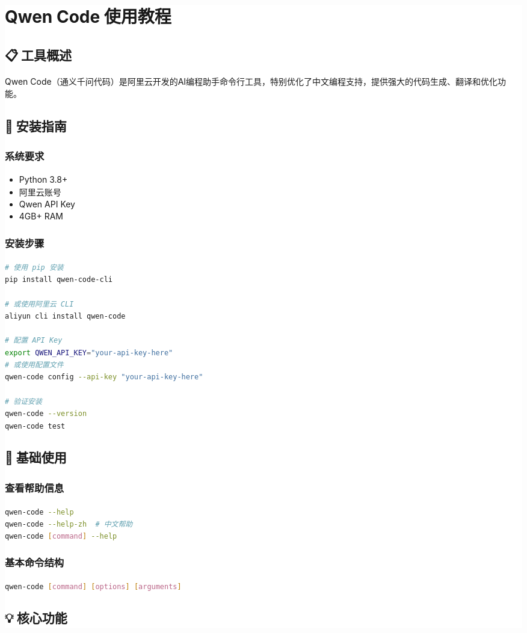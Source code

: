 # Qwen Code 使用教程

## 📋 工具概述

Qwen Code（通义千问代码）是阿里云开发的AI编程助手命令行工具，特别优化了中文编程支持，提供强大的代码生成、翻译和优化功能。

## 🔧 安装指南

### 系统要求
- Python 3.8+
- 阿里云账号
- Qwen API Key
- 4GB+ RAM

### 安装步骤

```bash
# 使用 pip 安装
pip install qwen-code-cli

# 或使用阿里云 CLI
aliyun cli install qwen-code

# 配置 API Key
export QWEN_API_KEY="your-api-key-here"
# 或使用配置文件
qwen-code config --api-key "your-api-key-here"

# 验证安装
qwen-code --version
qwen-code test
```

## 📖 基础使用

### 查看帮助信息
```bash
qwen-code --help
qwen-code --help-zh  # 中文帮助
qwen-code [command] --help
```

### 基本命令结构
```bash
qwen-code [command] [options] [arguments]
```

## 💡 核心功能
